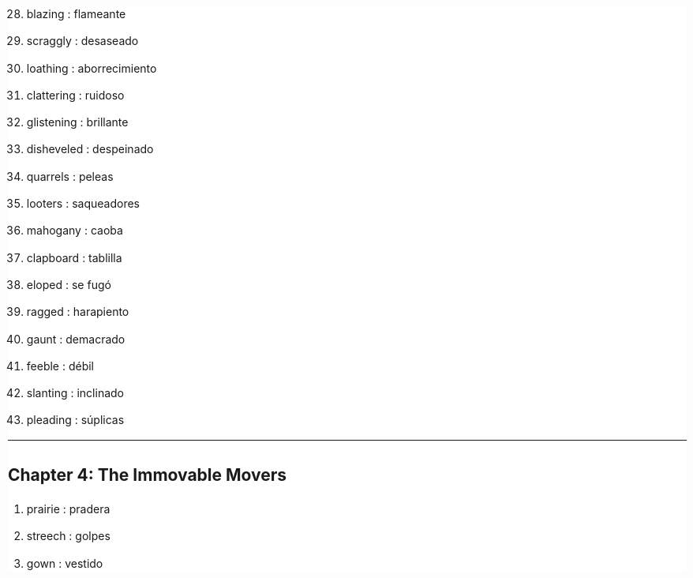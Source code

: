 28. blazing
: flameante

29. scraggly
: desaseado

30. loathing
: aborrecimiento

31. clattering
: ruidoso

32. glistening
: brillante

33. disheveled
: despeinado

34. quarrels
: peleas

35. looters
: saqueadores

36. mahogany
: caoba

37. clapboard
: tablilla

38. eloped
: se fugó

39. ragged
: harapiento

40. gaunt
: demacrado

41. feeble
: débil

42. slanting
: inclinado

43. pleading
: súplicas

---

## Chapter 4: The Immovable Movers

1. prairie
: pradera

2. streech
: golpes

3. gown
: vestido

